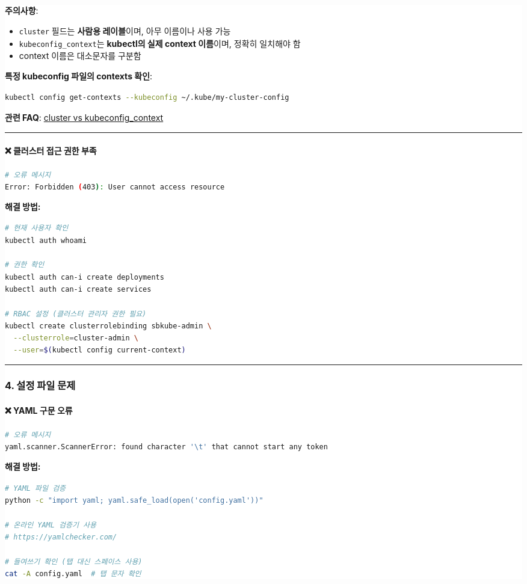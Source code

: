 **주의사항**:

- `cluster` 필드는 **사람용 레이블**이며, 아무 이름이나 사용 가능
- `kubeconfig_context`는 **kubectl의 실제 context 이름**이며, 정확히 일치해야 함
- context 이름은 대소문자를 구분함

**특정 kubeconfig 파일의 contexts 확인**:

```bash
kubectl config get-contexts --kubeconfig ~/.kube/my-cluster-config
```

**관련 FAQ**:
[cluster vs kubeconfig_context](faq.md#q1-cluster%EC%99%80-kubeconfig_context%EC%9D%98-%EC%B0%A8%EC%9D%B4%EB%8A%94-%EB%AC%B4%EC%97%87%EC%9D%B8%EA%B0%80%EC%9A%94)

______________________________________________________________________

#### ❌ 클러스터 접근 권한 부족

```bash
# 오류 메시지
Error: Forbidden (403): User cannot access resource
```

**해결 방법:**

```bash
# 현재 사용자 확인
kubectl auth whoami

# 권한 확인
kubectl auth can-i create deployments
kubectl auth can-i create services

# RBAC 설정 (클러스터 관리자 권한 필요)
kubectl create clusterrolebinding sbkube-admin \
  --clusterrole=cluster-admin \
  --user=$(kubectl config current-context)
```

______________________________________________________________________

### 4. 설정 파일 문제

#### ❌ YAML 구문 오류

```bash
# 오류 메시지
yaml.scanner.ScannerError: found character '\t' that cannot start any token
```

**해결 방법:**

```bash
# YAML 파일 검증
python -c "import yaml; yaml.safe_load(open('config.yaml'))"

# 온라인 YAML 검증기 사용
# https://yamlchecker.com/

# 들여쓰기 확인 (탭 대신 스페이스 사용)
cat -A config.yaml  # 탭 문자 확인
```
